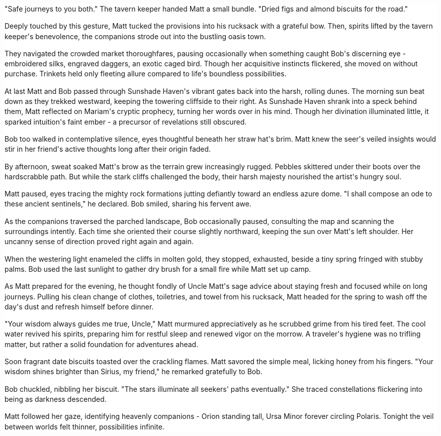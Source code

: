 "Safe journeys to you both." The tavern keeper handed Matt a small bundle. "Dried figs and almond biscuits for the road."

Deeply touched by this gesture, Matt tucked the provisions into his rucksack with a grateful bow. Then, spirits lifted by the tavern keeper's benevolence, the companions strode out into the bustling oasis town.

They navigated the crowded market thoroughfares, pausing occasionally when something caught Bob's discerning eye - embroidered silks, engraved daggers, an exotic caged bird. Though her acquisitive instincts flickered, she moved on without purchase. Trinkets held only fleeting allure compared to life's boundless possibilities.

At last Matt and Bob passed through Sunshade Haven's vibrant gates back into the harsh, rolling dunes. The morning sun beat down as they trekked westward, keeping the towering cliffside to their right. As Sunshade Haven shrank into a speck behind them, Matt reflected on Mariam's cryptic prophecy, turning her words over in his mind. Though her divination illuminated little, it sparked intuition's faint ember - a precursor of revelations still obscured.

Bob too walked in contemplative silence, eyes thoughtful beneath her straw hat's brim. Matt knew the seer's veiled insights would stir in her friend's active thoughts long after their origin faded.

By afternoon, sweat soaked Matt's brow as the terrain grew increasingly rugged. Pebbles skittered under their boots over the hardscrabble path. But while the stark cliffs challenged the body, their harsh majesty nourished the artist's hungry soul.

Matt paused, eyes tracing the mighty rock formations jutting defiantly toward an endless azure dome. "I shall compose an ode to these ancient sentinels," he declared. Bob smiled, sharing his fervent awe.

As the companions traversed the parched landscape, Bob occasionally paused, consulting the map and scanning the surroundings intently. Each time she oriented their course slightly northward, keeping the sun over Matt's left shoulder. Her uncanny sense of direction proved right again and again.

When the westering light enameled the cliffs in molten gold, they stopped, exhausted, beside a tiny spring fringed with stubby palms. Bob used the last sunlight to gather dry brush for a small fire while Matt set up camp.

As Matt prepared for the evening, he thought fondly of Uncle Matt's sage advice about staying fresh and focused while on long journeys. Pulling his clean change of clothes, toiletries, and towel from his rucksack, Matt headed for the spring to wash off the day's dust and refresh himself before dinner.

"Your wisdom always guides me true, Uncle," Matt murmured appreciatively as he scrubbed grime from his tired feet. The cool water revived his spirits, preparing him for restful sleep and renewed vigor on the morrow. A traveler's hygiene was no trifling matter, but rather a solid foundation for adventures ahead.

Soon fragrant date biscuits toasted over the crackling flames. Matt savored the simple meal, licking honey from his fingers. "Your wisdom shines brighter than Sirius, my friend," he remarked gratefully to Bob.

Bob chuckled, nibbling her biscuit. "The stars illuminate all seekers' paths eventually." She traced constellations flickering into being as darkness descended.

Matt followed her gaze, identifying heavenly companions - Orion standing tall, Ursa Minor forever circling Polaris. Tonight the veil between worlds felt thinner, possibilities infinite.
